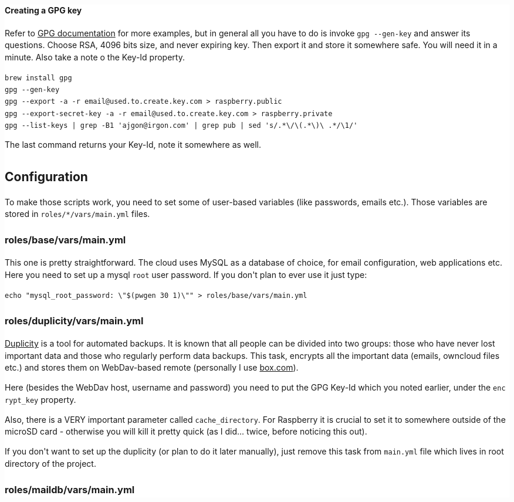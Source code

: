 #### Creating a GPG key

Refer to [GPG documentation](https://www.gnupg.org/documentation/) for more examples,
but in general all you have to do is invoke `gpg --gen-key` and answer its questions. Choose RSA,
4096 bits size, and never expiring key. Then export it and store it somewhere safe.
You will need it in a minute. Also take a note o the Key-Id property.

```bash{promptUser: alice}
brew install gpg
gpg --gen-key
gpg --export -a -r email@used.to.create.key.com > raspberry.public
gpg --export-secret-key -a -r email@used.to.create.key.com > raspberry.private
gpg --list-keys | grep -B1 'ajgon@irgon.com' | grep pub | sed 's/.*\/\(.*\)\ .*/\1/'
```

The last command returns your Key-Id, note it somewhere as well.

## Configuration

To make those scripts work, you need to set some of user-based variables (like passwords, emails etc.).
Those variables are stored in `roles/*/vars/main.yml` files.

### roles/base/vars/main.yml

This one is pretty straightforward. The cloud uses MySQL as a database of choice, for email configuration,
web applications etc. Here you need to set up a mysql `root` user password. If you don't plan to ever use it
just type:

```bash{promptUser: alice}
echo "mysql_root_password: \"$(pwgen 30 1)\"" > roles/base/vars/main.yml
```

### roles/duplicity/vars/main.yml

[Duplicity](https://bit.ly/2D8IO5r/) is a tool for automated backups.
It is known that all people can be divided into two groups: those who have never lost important data
and those who regularly perform data backups. This task, encrypts all the important
data (emails, owncloud files etc.) and stores them on WebDav-based remote (personally
I use [box.com](https://www.box.com)).

Here (besides the WebDav host, username and password) you need to put the GPG Key-Id which you
noted earlier, under the `encrypt_key` property.

Also, there is a VERY important parameter called `cache_directory`. For Raspberry it is crucial
to set it to somewhere outside of the microSD card - otherwise you will kill it pretty quick
(as I did... twice, before noticing this out).

If you don't want to set up the duplicity (or plan to do it later manually), just remove
this task from `main.yml` file which lives in root directory of the project.

### roles/maildb/vars/main.yml
